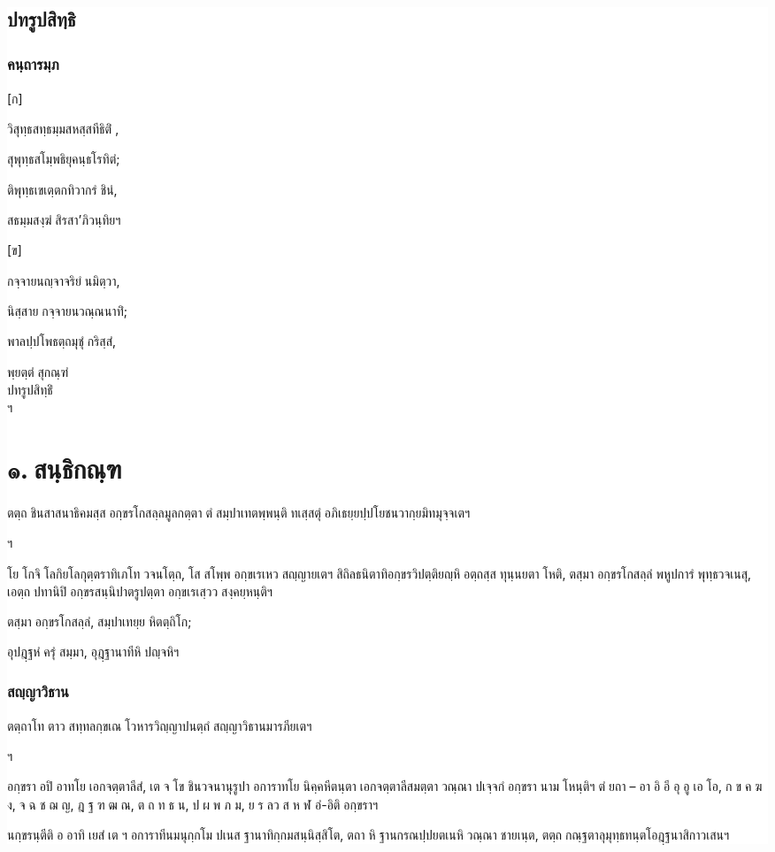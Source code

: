 <h2>ปทรูปสิทฺธิ</h2>
<h3>คนฺถารมฺภ</h3>
<p>[ก]</p>


<p>
วิสุทฺธสทฺธมฺมสหสฺสทีธิติํ  
,  
  
สุพุทฺธสโมฺพธิยุคนฺธโรทิตํ;  
  
ติพุทฺธเขเตฺตกทิวากรํ ชินํ,  
  
สธมฺมสงฺฆํ สิรสา’ภิวนฺทิยฯ  
</p>
  
<p>[ข]</p>


<p>
กจฺจายนญฺจาจริยํ นมิตฺวา,  
  
นิสฺสาย กจฺจายนวณฺณนาทิํ;  
  
พาลปฺปโพธตฺถมุชุํ กริสฺสํ,  
  
พฺยตฺตํ สุกณฺฑํ  
ปทรูปสิทฺธิํ  
ฯ  
</p>
  
<h1>๑. สนฺธิกณฺฑ</h1>
<p>ตตฺถ ชินสาสนาธิคมสฺส อกฺขรโกสลฺลมูลกตฺตา ตํ สมฺปาเทตพฺพนฺติ ทเสฺสตุํ อภิเธยฺยปฺปโยชนวากฺยมิทมุจฺจเตฯ</p>


<p> ฯ</p>


<p>โย โกจิ โลกิยโลกุตฺตราทิเภโท วจนโตฺถ, โส สโพฺพ อกฺขเรเหว สญฺญายเตฯ สิถิลธนิตาทิอกฺขรวิปตฺติยญฺหิ อตฺถสฺส ทุนฺนยตา โหติ, ตสฺมา  อกฺขรโกสลฺลํ พหูปการํ พุทฺธวจเนสุ, เอตฺถ ปทานิปิ อกฺขรสนฺนิปาตรูปตฺตา อกฺขเรเสฺวว สงฺคยฺหนฺติฯ</p>


<p>
ตสฺมา อกฺขรโกสลฺลํ, สมฺปาเทยฺย หิตตฺถิโก;  
  
อุปฎฺฐหํ ครุํ สมฺมา, อุฎฺฐานาทีหิ ปญฺจหิฯ  
</p>
  
<h3>สญฺญาวิธาน</h3>
<p>ตตฺถาโท ตาว สทฺทลกฺขเณ โวหารวิญฺญาปนตฺถํ สญฺญาวิธานมารภียเตฯ</p>


<p> ฯ</p>


<p>อกฺขรา อปิ อาทโย เอกจตฺตาลีสํ, เต จ โข ชินวจนานุรูปา อการาทโย นิคฺคหีตนฺตา เอกจตฺตาลีสมตฺตา วณฺณา ปเจฺจกํ อกฺขรา นาม โหนฺติฯ ตํ ยถา – อา อิ อี อุ อู เอ โอ, ก ข ค ฆ ง, จ ฉ ช ฌ ญ, ฎ ฐ ฑ ฒ ณ, ต ถ ท ธ น, ป ผ พ ภ ม, ย ร ลว ส ห ฬ อํ-อิติ อกฺขราฯ</p>


<p>นกฺขรนฺตีติ  อ อาทิ เยสํ เต ฯ อการาทีนมนุกฺกโม ปเนส ฐานาทิกฺกมสนฺนิสฺสิโต, ตถา หิ ฐานกรณปฺปยตเนหิ วณฺณา ชายเนฺต, ตตฺถ  กณฺฐตาลุมุทฺธทนฺตโอฎฺฐนาสิกาวเสนฯ</p>
